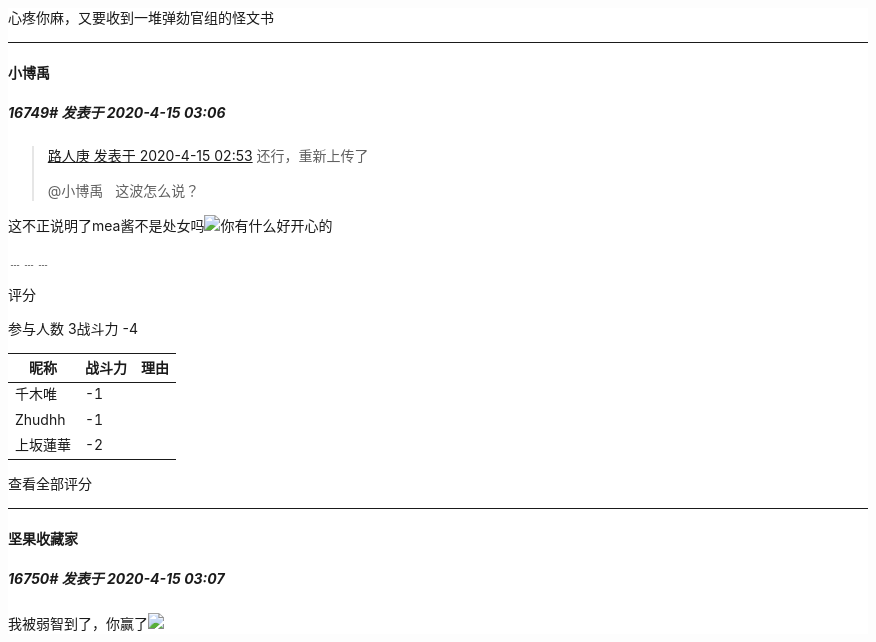 


心疼你麻，又要收到一堆弹劾官组的怪文书







-----

####  小博禹  
##### 16749#       发表于 2020-4-15 03:06



<blockquote><a href="httphttps://bbs.saraba1st.com/2b/forum.php?mod=redirect&amp;goto=findpost&amp;pid=47084029&amp;ptid=1912063" target="_blank">路人庚 发表于 2020-4-15 02:53</a>
还行，重新上传了

@小博禹   这波怎么说？</blockquote>
这不正说明了mea酱不是处女吗<img src="https://static.saraba1st.com/image/smiley/face2017/020.png" referrerpolicy="no-referrer">你有什么好开心的



﹍﹍﹍

评分





 参与人数 3战斗力 -4

|昵称|战斗力|理由|
|----|---|---|
| 千木唯|-1||
| Zhudhh|-1||
| 上坂蓮華|-2||



查看全部评分






-----

####  坚果收藏家  
##### 16750#       发表于 2020-4-15 03:07




我被弱智到了，你赢了<img src="https://static.saraba1st.com/image/smiley/face2017/066.png" referrerpolicy="no-referrer">



